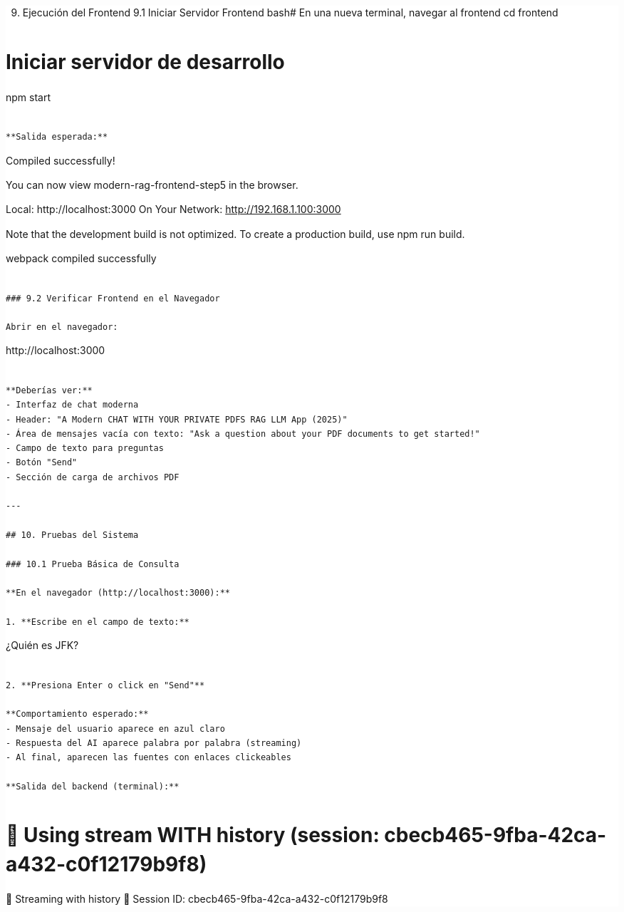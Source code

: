 
9. Ejecución del Frontend
9.1 Iniciar Servidor Frontend
bash# En una nueva terminal, navegar al frontend
cd frontend

# Iniciar servidor de desarrollo
npm start
```

**Salida esperada:**
```
Compiled successfully!

You can now view modern-rag-frontend-step5 in the browser.

  Local:            http://localhost:3000
  On Your Network:  http://192.168.1.100:3000

Note that the development build is not optimized.
To create a production build, use npm run build.

webpack compiled successfully
```

### 9.2 Verificar Frontend en el Navegador

Abrir en el navegador:
```
http://localhost:3000
```

**Deberías ver:**
- Interfaz de chat moderna
- Header: "A Modern CHAT WITH YOUR PRIVATE PDFS RAG LLM App (2025)"
- Área de mensajes vacía con texto: "Ask a question about your PDF documents to get started!"
- Campo de texto para preguntas
- Botón "Send"
- Sección de carga de archivos PDF

---

## 10. Pruebas del Sistema

### 10.1 Prueba Básica de Consulta

**En el navegador (http://localhost:3000):**

1. **Escribe en el campo de texto:**
```
   ¿Quién es JFK?
```

2. **Presiona Enter o click en "Send"**

**Comportamiento esperado:**
- Mensaje del usuario aparece en azul claro
- Respuesta del AI aparece palabra por palabra (streaming)
- Al final, aparecen las fuentes con enlaces clickeables

**Salida del backend (terminal):**
```
🔄 Using stream WITH history (session: cbecb465-9fba-42ca-a432-c0f12179b9f8)
============================================================
🎯 Streaming with history
📝 Session ID: cbecb465-9fba-42ca-a432-c0f12179b9f8